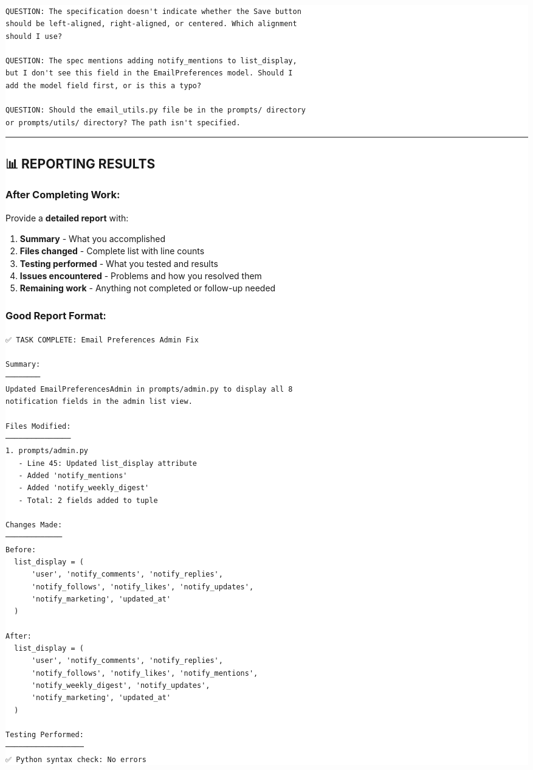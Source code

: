 ```
QUESTION: The specification doesn't indicate whether the Save button 
should be left-aligned, right-aligned, or centered. Which alignment 
should I use?

QUESTION: The spec mentions adding notify_mentions to list_display, 
but I don't see this field in the EmailPreferences model. Should I 
add the model field first, or is this a typo?

QUESTION: Should the email_utils.py file be in the prompts/ directory 
or prompts/utils/ directory? The path isn't specified.
```

---

## 📊 REPORTING RESULTS

### After Completing Work:

Provide a **detailed report** with:

1. **Summary** - What you accomplished
2. **Files changed** - Complete list with line counts
3. **Testing performed** - What you tested and results
4. **Issues encountered** - Problems and how you resolved them
5. **Remaining work** - Anything not completed or follow-up needed

### Good Report Format:

```
✅ TASK COMPLETE: Email Preferences Admin Fix

Summary:
────────
Updated EmailPreferencesAdmin in prompts/admin.py to display all 8 
notification fields in the admin list view.

Files Modified:
───────────────
1. prompts/admin.py
   - Line 45: Updated list_display attribute
   - Added 'notify_mentions' 
   - Added 'notify_weekly_digest'
   - Total: 2 fields added to tuple

Changes Made:
─────────────
Before:
  list_display = (
      'user', 'notify_comments', 'notify_replies', 
      'notify_follows', 'notify_likes', 'notify_updates',
      'notify_marketing', 'updated_at'
  )

After:
  list_display = (
      'user', 'notify_comments', 'notify_replies',
      'notify_follows', 'notify_likes', 'notify_mentions',
      'notify_weekly_digest', 'notify_updates',  
      'notify_marketing', 'updated_at'
  )

Testing Performed:
──────────────────
✅ Python syntax check: No errors
```